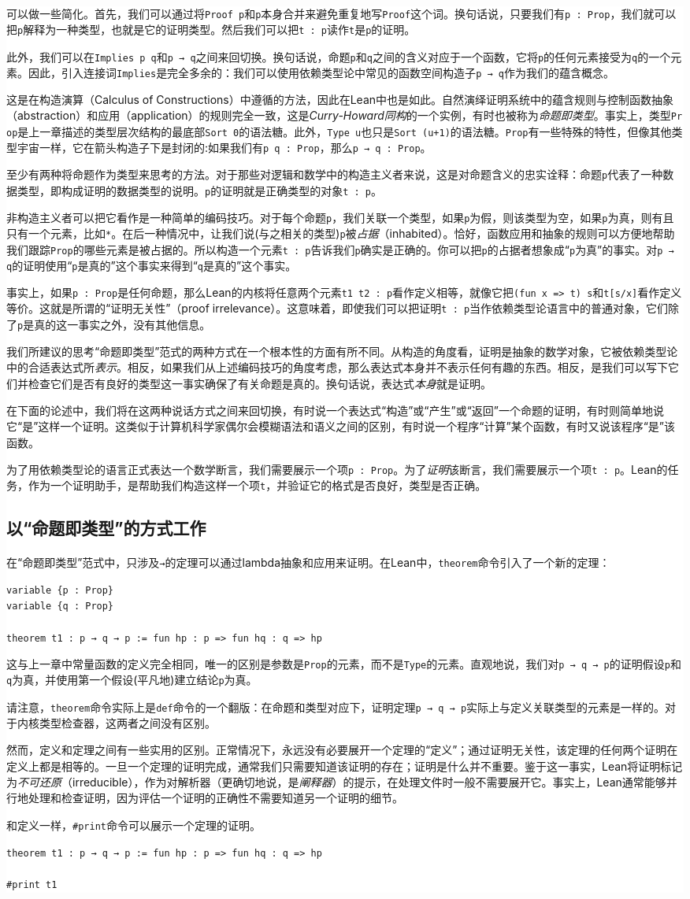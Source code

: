 可以做一些简化。首先，我们可以通过将``Proof p``和``p``本身合并来避免重复地写``Proof``这个词。换句话说，只要我们有``p : Prop``，我们就可以把``p``解释为一种类型，也就是它的证明类型。然后我们可以把``t : p``读作``t``是``p``的证明。

此外，我们可以在``Implies p q``和``p → q``之间来回切换。换句话说，命题``p``和``q``之间的含义对应于一个函数，它将``p``的任何元素接受为``q``的一个元素。因此，引入连接词``Implies``是完全多余的：我们可以使用依赖类型论中常见的函数空间构造子``p → q``作为我们的蕴含概念。

这是在构造演算（Calculus of Constructions）中遵循的方法，因此在Lean中也是如此。自然演绎证明系统中的蕴含规则与控制函数抽象（abstraction）和应用（application）的规则完全一致，这是*Curry-Howard同构*的一个实例，有时也被称为*命题即类型*。事实上，类型``Prop``是上一章描述的类型层次结构的最底部``Sort 0``的语法糖。此外，``Type u``也只是``Sort (u+1)``的语法糖。``Prop``有一些特殊的特性，但像其他类型宇宙一样，它在箭头构造子下是封闭的:如果我们有``p q : Prop``，那么``p → q : Prop``。

至少有两种将命题作为类型来思考的方法。对于那些对逻辑和数学中的构造主义者来说，这是对命题含义的忠实诠释：命题``p``代表了一种数据类型，即构成证明的数据类型的说明。``p``的证明就是正确类型的对象``t : p``。

非构造主义者可以把它看作是一种简单的编码技巧。对于每个命题``p``，我们关联一个类型，如果``p``为假，则该类型为空，如果``p``为真，则有且只有一个元素，比如``*``。在后一种情况中，让我们说(与之相关的类型)``p``被*占据*（inhabited）。恰好，函数应用和抽象的规则可以方便地帮助我们跟踪``Prop``的哪些元素是被占据的。所以构造一个元素``t : p``告诉我们``p``确实是正确的。你可以把``p``的占据者想象成“``p``为真”的事实。对``p → q``的证明使用“``p``是真的”这个事实来得到“``q``是真的”这个事实。

事实上，如果``p : Prop``是任何命题，那么Lean的内核将任意两个元素``t1 t2 : p``看作定义相等，就像它把``(fun x => t) s``和``t[s/x]``看作定义等价。这就是所谓的“证明无关性”（proof irrelevance）。这意味着，即使我们可以把证明``t : p``当作依赖类型论语言中的普通对象，它们除了``p``是真的这一事实之外，没有其他信息。

我们所建议的思考“命题即类型”范式的两种方式在一个根本性的方面有所不同。从构造的角度看，证明是抽象的数学对象，它被依赖类型论中的合适表达式所*表示*。相反，如果我们从上述编码技巧的角度考虑，那么表达式本身并不表示任何有趣的东西。相反，是我们可以写下它们并检查它们是否有良好的类型这一事实确保了有关命题是真的。换句话说，表达式*本身*就是证明。

在下面的论述中，我们将在这两种说话方式之间来回切换，有时说一个表达式“构造”或“产生”或“返回”一个命题的证明，有时则简单地说它“是”这样一个证明。这类似于计算机科学家偶尔会模糊语法和语义之间的区别，有时说一个程序“计算”某个函数，有时又说该程序“是”该函数。

为了用依赖类型论的语言正式表达一个数学断言，我们需要展示一个项``p : Prop``。为了*证明*该断言，我们需要展示一个项``t : p``。Lean的任务，作为一个证明助手，是帮助我们构造这样一个项``t``，并验证它的格式是否良好，类型是否正确。

## 以“命题即类型”的方式工作

在“命题即类型”范式中，只涉及``→``的定理可以通过lambda抽象和应用来证明。在Lean中，``theorem``命令引入了一个新的定理：

```lean
variable {p : Prop}
variable {q : Prop}

theorem t1 : p → q → p := fun hp : p => fun hq : q => hp
```

这与上一章中常量函数的定义完全相同，唯一的区别是参数是``Prop``的元素，而不是``Type``的元素。直观地说，我们对``p → q → p``的证明假设``p``和``q``为真，并使用第一个假设(平凡地)建立结论``p``为真。

请注意，``theorem``命令实际上是``def``命令的一个翻版：在命题和类型对应下，证明定理``p → q → p``实际上与定义关联类型的元素是一样的。对于内核类型检查器，这两者之间没有区别。

然而，定义和定理之间有一些实用的区别。正常情况下，永远没有必要展开一个定理的“定义”；通过证明无关性，该定理的任何两个证明在定义上都是相等的。一旦一个定理的证明完成，通常我们只需要知道该证明的存在；证明是什么并不重要。鉴于这一事实，Lean将证明标记为*不可还原*（irreducible），作为对解析器（更确切地说，是*阐释器*）的提示，在处理文件时一般不需要展开它。事实上，Lean通常能够并行地处理和检查证明，因为评估一个证明的正确性不需要知道另一个证明的细节。

和定义一样，``#print``命令可以展示一个定理的证明。

```lean
theorem t1 : p → q → p := fun hp : p => fun hq : q => hp

#print t1
```
